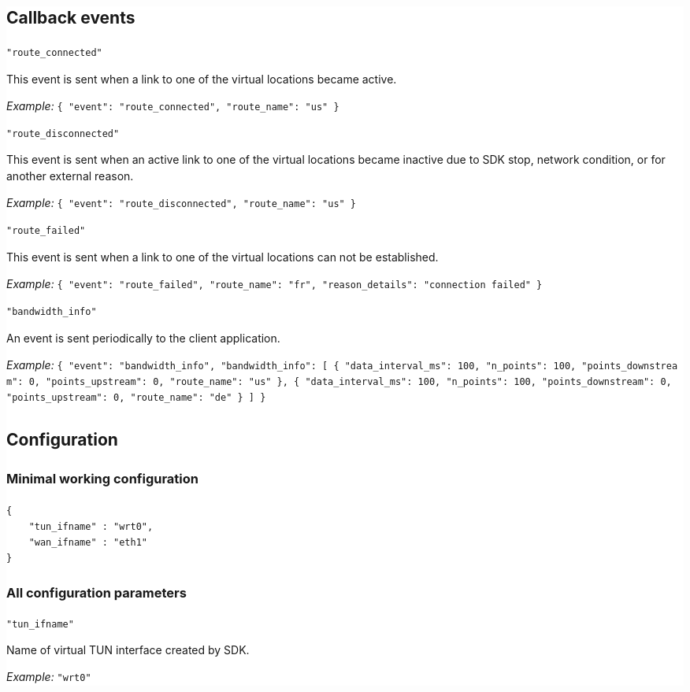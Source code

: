 
## Callback events

```
"route_connected"
```

This event is sent when a link to one of the virtual locations became active.&#x20;

_Example:_ `{ "event": "route_connected", "route_name": "us" }`

```
"route_disconnected"
```

This event is sent when an active link to one of the virtual locations became inactive due to SDK stop, network condition, or for another external reason.&#x20;

_Example:_ `{ "event": "route_disconnected", "route_name": "us" }`

```
"route_failed"
```

This event is sent when a link to one of the virtual locations can not be established.&#x20;

_Example:_ `{ "event": "route_failed", "route_name": "fr", "reason_details": "connection failed" }`

```
"bandwidth_info"
```

An event is sent periodically to the client application.&#x20;

_Example:_ `{ "event": "bandwidth_info", "bandwidth_info": [ { "data_interval_ms": 100, "n_points": 100, "points_downstream": 0, "points_upstream": 0, "route_name": "us" }, { "data_interval_ms": 100, "n_points": 100, "points_downstream": 0, "points_upstream": 0, "route_name": "de" } ] }`

## Configuration

### Minimal working configuration

```
{
    "tun_ifname" : "wrt0",
    "wan_ifname" : "eth1"
}
```

### All configuration parameters

```
"tun_ifname"
```

Name of virtual TUN interface created by SDK.&#x20;

_Example:_ `"wrt0"`
